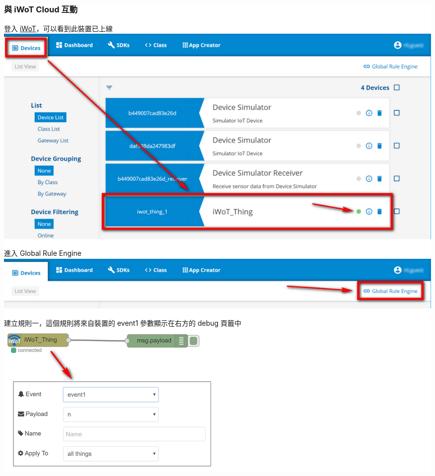 ### 與 iWoT Cloud 互動

登入 [iWoT](https://dev.iwot.io)，可以看到此裝置已上線  
![裝置已連線](https://raw.githubusercontent.com/iwotdev/sdk_tutorial/master/nodejs_sdk/images/1.png)

進入 Global Rule Engine  
![進入規則引擎](https://raw.githubusercontent.com/iwotdev/sdk_tutorial/master/nodejs_sdk/images/2.png)

建立規則一，這個規則將來自裝置的 event1 參數顯示在右方的 debug 頁籤中  
![建立規則一](https://raw.githubusercontent.com/iwotdev/sdk_tutorial/master/nodejs_sdk/images/3.png)
